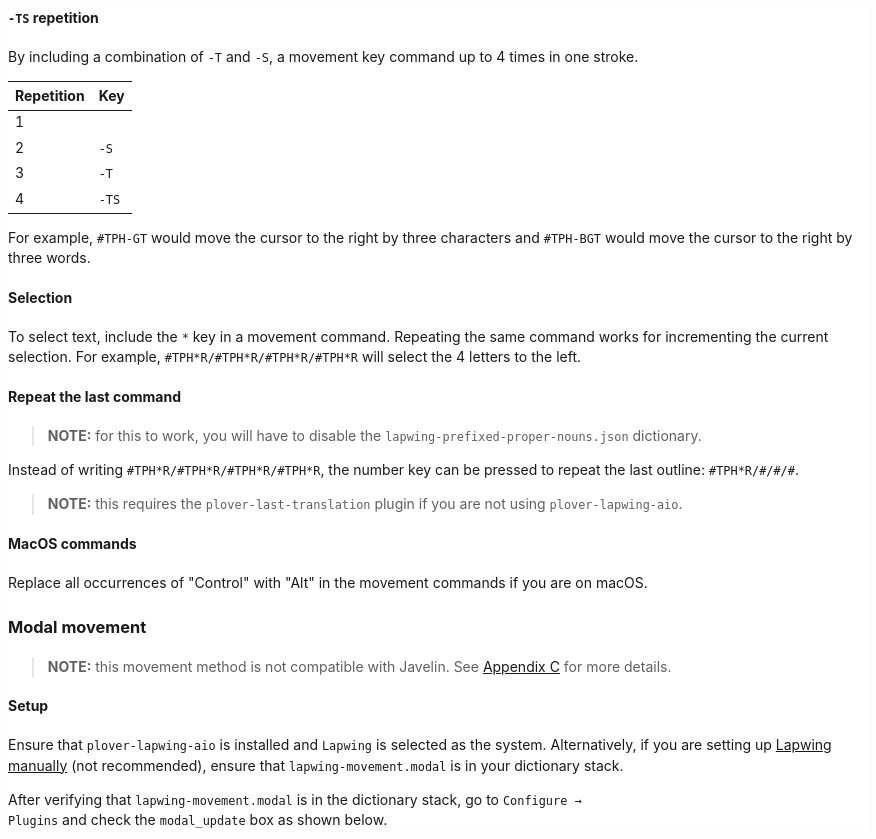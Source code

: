 #### `-TS` repetition

By including a combination of `-T` and `-S`, a movement key command up to 4 times in one stroke.

| Repetition | Key |
| ---- | ---- |
| 1 | ` ` |
| 2 | `-S` |
| 3 | `-T` |
| 4 | `-TS` |

For example, `#TPH-GT` would move the cursor to the right by three characters and `#TPH-BGT` would move the cursor to the right by three words.

#### Selection

To select text, include the `*` key in a movement command. Repeating the same command works for incrementing the current selection. For example, `#TPH*R/#TPH*R/#TPH*R/#TPH*R` will select the 4 letters to the left.

#### Repeat the last command

> **NOTE:** for this to work, you will have to disable the <code class="code-mono">lapwing-prefixed-proper-nouns.json</code> dictionary.

Instead of writing `#TPH*R/#TPH*R/#TPH*R/#TPH*R`, the number key can be pressed to repeat the last outline: `#TPH*R/#/#/#`.

> **NOTE:** this requires the <code class="code-mono">plover-last-translation</code> plugin if you are not using <code class="code-mono">plover-lapwing-aio</code>.

#### MacOS commands

Replace all occurrences of "Control" with "Alt" in the movement commands if you are on macOS.

### Modal movement

> **NOTE:** this movement method is not compatible with Javelin. See [Appendix C](Appendix-C.md#chapter-26) for more details.

#### Setup

Ensure that <code class="code-mono">plover-lapwing-aio</code> is installed and <code class="code-mono">Lapwing</code> is selected as the system. Alternatively, if you are setting up [Lapwing manually](Appendix-B.md) (not recommended), ensure that <code class="code-mono">lapwing-movement.modal</code> is in your dictionary stack.

After verifying that <code class="code-mono">lapwing-movement.modal</code> is in the dictionary stack, go to <code class="code-mono">Configure → Plugins</code> and check the <code class="code-mono">modal_update</code> box as shown below.
